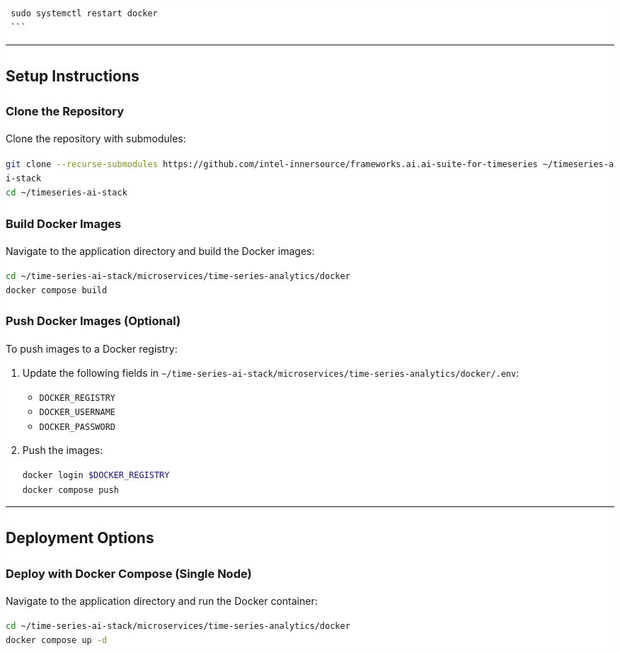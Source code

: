      sudo systemctl restart docker
     ```

---

## Setup Instructions

### Clone the Repository

Clone the repository with submodules:

```bash
git clone --recurse-submodules https://github.com/intel-innersource/frameworks.ai.ai-suite-for-timeseries ~/timeseries-ai-stack
cd ~/timeseries-ai-stack
```

### Build Docker Images

Navigate to the application directory and build the Docker images:

```bash
cd ~/time-series-ai-stack/microservices/time-series-analytics/docker
docker compose build
```

### Push Docker Images (Optional)

To push images to a Docker registry:

1. Update the following fields in `~/time-series-ai-stack/microservices/time-series-analytics/docker/.env`:
   - `DOCKER_REGISTRY`
   - `DOCKER_USERNAME`
   - `DOCKER_PASSWORD`

2. Push the images:
   ```bash
   docker login $DOCKER_REGISTRY
   docker compose push
   ```

---

## Deployment Options

### Deploy with Docker Compose (Single Node)

Navigate to the application directory and run the Docker container:

```bash
cd ~/time-series-ai-stack/microservices/time-series-analytics/docker
docker compose up -d
```
